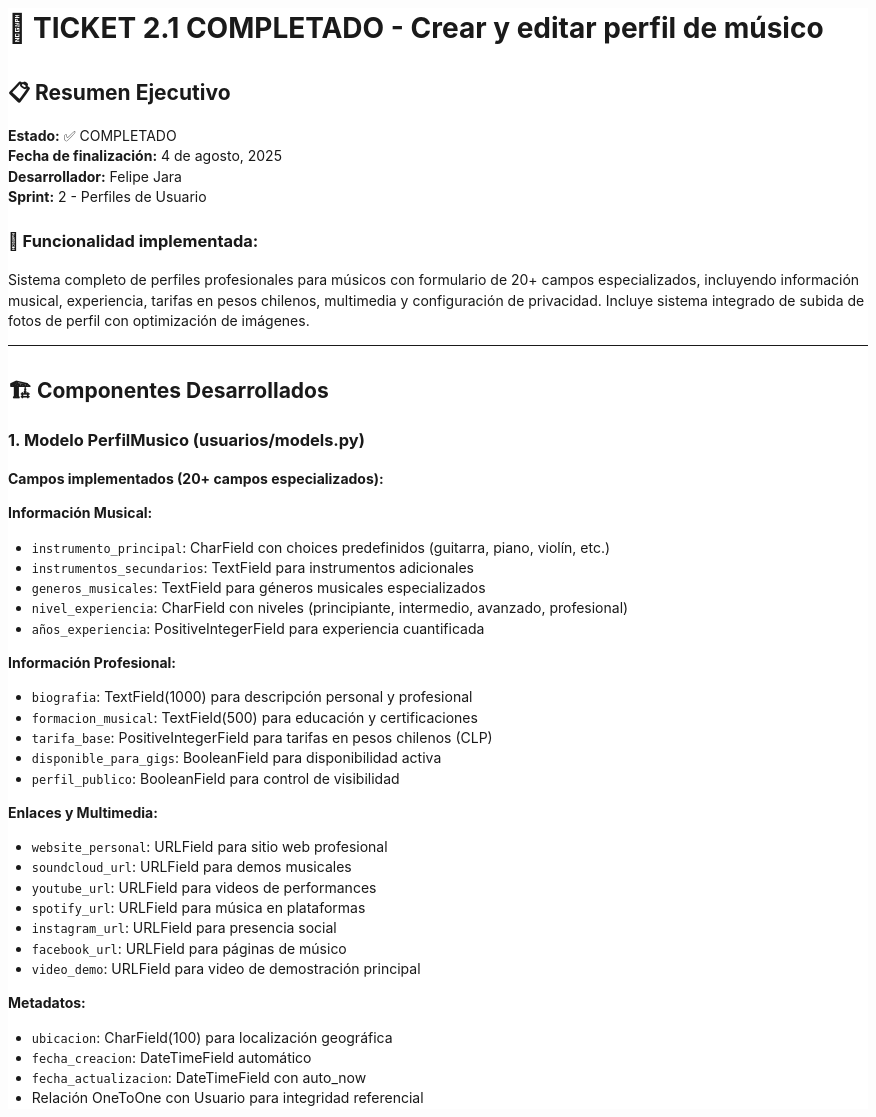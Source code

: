 # 🎯 TICKET 2.1 COMPLETADO - Crear y editar perfil de músico

## 📋 Resumen Ejecutivo

**Estado:** ✅ COMPLETADO  
**Fecha de finalización:** 4 de agosto, 2025  
**Desarrollador:** Felipe Jara  
**Sprint:** 2 - Perfiles de Usuario

### 🎼 Funcionalidad implementada:

Sistema completo de perfiles profesionales para músicos con formulario de 20+ campos especializados, incluyendo información musical, experiencia, tarifas en pesos chilenos, multimedia y configuración de privacidad. Incluye sistema integrado de subida de fotos de perfil con optimización de imágenes.

---

## 🏗️ Componentes Desarrollados

### 1. **Modelo PerfilMusico (usuarios/models.py)**

**Campos implementados (20+ campos especializados):**

**Información Musical:**

- `instrumento_principal`: CharField con choices predefinidos (guitarra, piano, violín, etc.)
- `instrumentos_secundarios`: TextField para instrumentos adicionales
- `generos_musicales`: TextField para géneros musicales especializados
- `nivel_experiencia`: CharField con niveles (principiante, intermedio, avanzado, profesional)
- `años_experiencia`: PositiveIntegerField para experiencia cuantificada

**Información Profesional:**

- `biografia`: TextField(1000) para descripción personal y profesional
- `formacion_musical`: TextField(500) para educación y certificaciones
- `tarifa_base`: PositiveIntegerField para tarifas en pesos chilenos (CLP)
- `disponible_para_gigs`: BooleanField para disponibilidad activa
- `perfil_publico`: BooleanField para control de visibilidad

**Enlaces y Multimedia:**

- `website_personal`: URLField para sitio web profesional
- `soundcloud_url`: URLField para demos musicales
- `youtube_url`: URLField para videos de performances
- `spotify_url`: URLField para música en plataformas
- `instagram_url`: URLField para presencia social
- `facebook_url`: URLField para páginas de músico
- `video_demo`: URLField para video de demostración principal

**Metadatos:**

- `ubicacion`: CharField(100) para localización geográfica
- `fecha_creacion`: DateTimeField automático
- `fecha_actualizacion`: DateTimeField con auto_now
- Relación OneToOne con Usuario para integridad referencial
